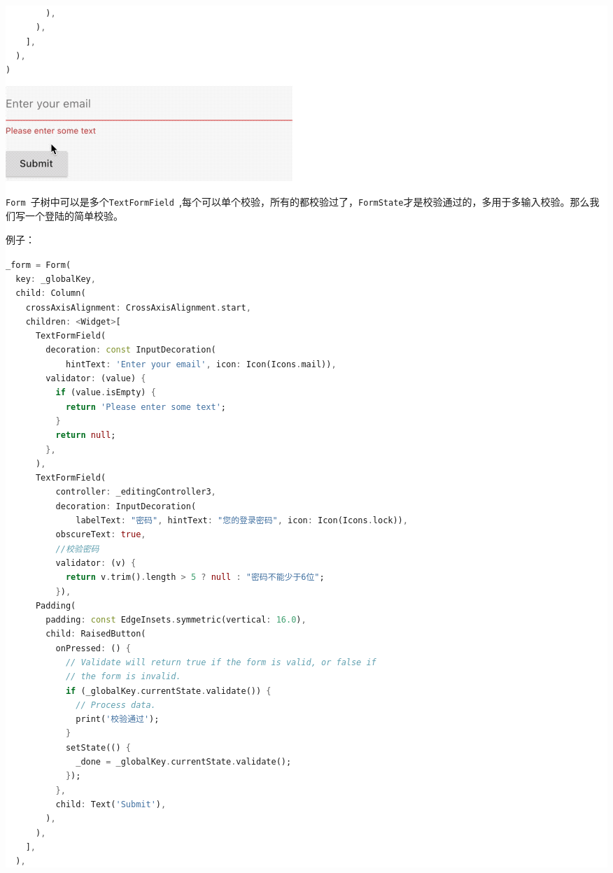 ```dart
        ),
      ),
    ],
  ),
)
```

![](../imgs/3.7.3-4.gif)


`Form `子树中可以是多个`TextFormField `,每个可以单个校验，所有的都校验过了，`FormState`才是校验通过的，多用于多输入校验。那么我们写一个登陆的简单校验。

例子：

```dart
_form = Form(
  key: _globalKey,
  child: Column(
    crossAxisAlignment: CrossAxisAlignment.start,
    children: <Widget>[
      TextFormField(
        decoration: const InputDecoration(
            hintText: 'Enter your email', icon: Icon(Icons.mail)),
        validator: (value) {
          if (value.isEmpty) {
            return 'Please enter some text';
          }
          return null;
        },
      ),
      TextFormField(
          controller: _editingController3,
          decoration: InputDecoration(
              labelText: "密码", hintText: "您的登录密码", icon: Icon(Icons.lock)),
          obscureText: true,
          //校验密码
          validator: (v) {
            return v.trim().length > 5 ? null : "密码不能少于6位";
          }),
      Padding(
        padding: const EdgeInsets.symmetric(vertical: 16.0),
        child: RaisedButton(
          onPressed: () {
            // Validate will return true if the form is valid, or false if
            // the form is invalid.
            if (_globalKey.currentState.validate()) {
              // Process data.
              print('校验通过');
            }
            setState(() {
              _done = _globalKey.currentState.validate();
            });
          },
          child: Text('Submit'),
        ),
      ),
    ],
  ),
```